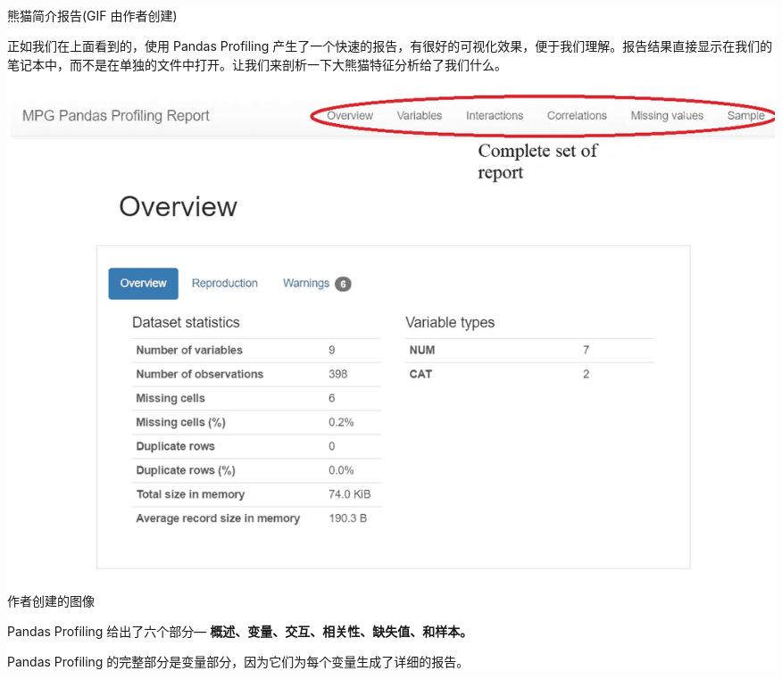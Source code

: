
熊猫简介报告(GIF 由作者创建)

正如我们在上面看到的，使用 Pandas Profiling 产生了一个快速的报告，有很好的可视化效果，便于我们理解。报告结果直接显示在我们的笔记本中，而不是在单独的文件中打开。让我们来剖析一下大熊猫特征分析给了我们什么。

![](img/2157cfadd849e8a1d4df4fda00cd3965.png)

作者创建的图像

Pandas Profiling 给出了六个部分— **概述、变量、交互、相关性、缺失值、**和**样本。**

Pandas Profiling 的完整部分是变量部分，因为它们为每个变量生成了详细的报告。

